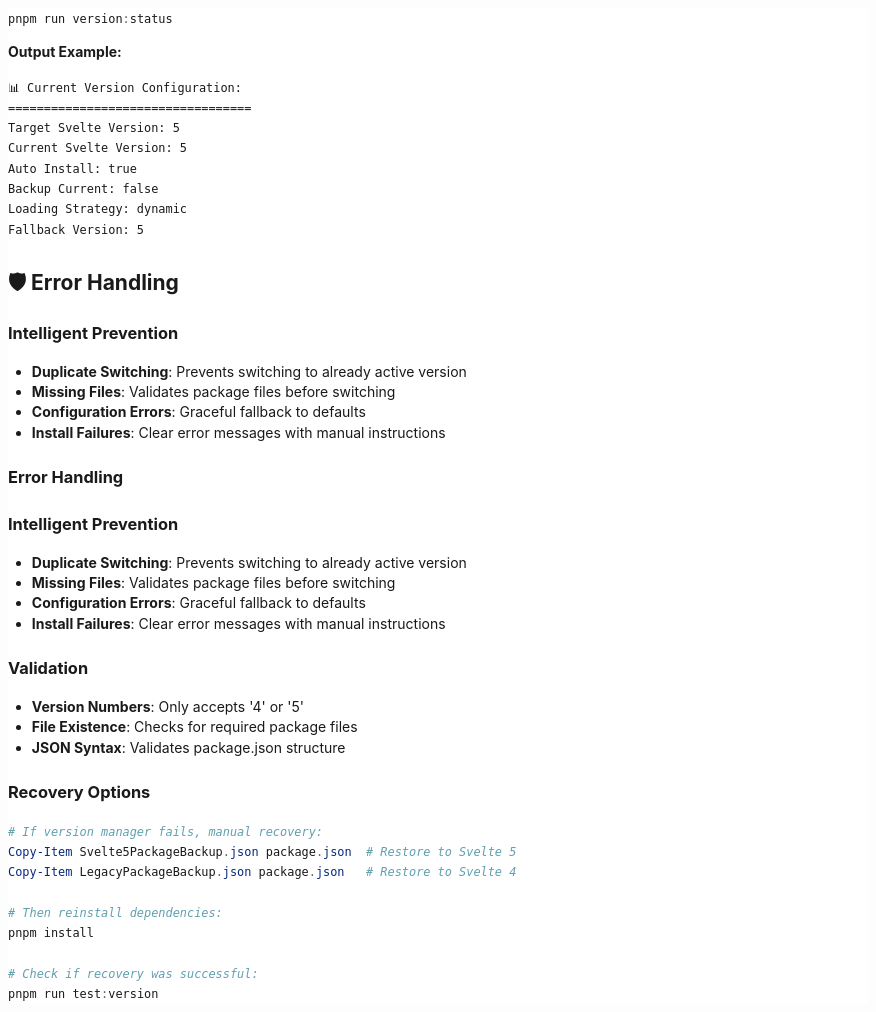```powershell
pnpm run version:status
```

**Output Example:**

```
📊 Current Version Configuration:
==================================
Target Svelte Version: 5
Current Svelte Version: 5
Auto Install: true
Backup Current: false
Loading Strategy: dynamic
Fallback Version: 5
```

## 🛡️ Error Handling

### Intelligent Prevention

- **Duplicate Switching**: Prevents switching to already active version
- **Missing Files**: Validates package files before switching
- **Configuration Errors**: Graceful fallback to defaults
- **Install Failures**: Clear error messages with manual instructions

### Error Handling

### Intelligent Prevention

- **Duplicate Switching**: Prevents switching to already active version
- **Missing Files**: Validates package files before switching
- **Configuration Errors**: Graceful fallback to defaults
- **Install Failures**: Clear error messages with manual instructions

### Validation

- **Version Numbers**: Only accepts '4' or '5'
- **File Existence**: Checks for required package files
- **JSON Syntax**: Validates package.json structure

### Recovery Options

```powershell
# If version manager fails, manual recovery:
Copy-Item Svelte5PackageBackup.json package.json  # Restore to Svelte 5
Copy-Item LegacyPackageBackup.json package.json   # Restore to Svelte 4

# Then reinstall dependencies:
pnpm install

# Check if recovery was successful:
pnpm run test:version
```
